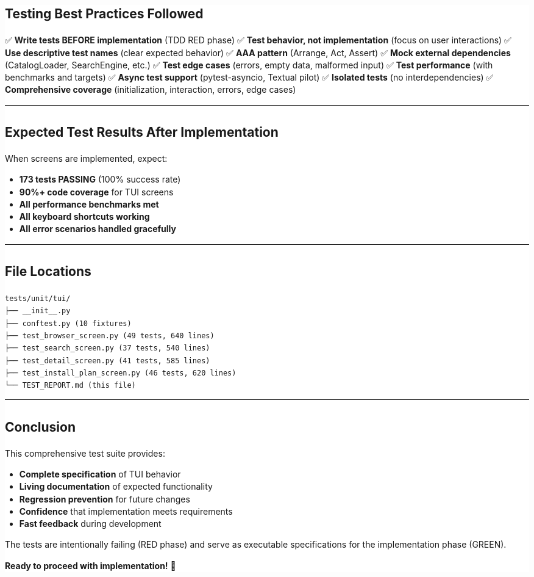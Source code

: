 
## Testing Best Practices Followed

✅ **Write tests BEFORE implementation** (TDD RED phase)
✅ **Test behavior, not implementation** (focus on user interactions)
✅ **Use descriptive test names** (clear expected behavior)
✅ **AAA pattern** (Arrange, Act, Assert)
✅ **Mock external dependencies** (CatalogLoader, SearchEngine, etc.)
✅ **Test edge cases** (errors, empty data, malformed input)
✅ **Test performance** (with benchmarks and targets)
✅ **Async test support** (pytest-asyncio, Textual pilot)
✅ **Isolated tests** (no interdependencies)
✅ **Comprehensive coverage** (initialization, interaction, errors, edge cases)

---

## Expected Test Results After Implementation

When screens are implemented, expect:
- **173 tests PASSING** (100% success rate)
- **90%+ code coverage** for TUI screens
- **All performance benchmarks met**
- **All keyboard shortcuts working**
- **All error scenarios handled gracefully**

---

## File Locations

```
tests/unit/tui/
├── __init__.py
├── conftest.py (10 fixtures)
├── test_browser_screen.py (49 tests, 640 lines)
├── test_search_screen.py (37 tests, 540 lines)
├── test_detail_screen.py (41 tests, 585 lines)
├── test_install_plan_screen.py (46 tests, 620 lines)
└── TEST_REPORT.md (this file)
```

---

## Conclusion

This comprehensive test suite provides:
- **Complete specification** of TUI behavior
- **Living documentation** of expected functionality
- **Regression prevention** for future changes
- **Confidence** that implementation meets requirements
- **Fast feedback** during development

The tests are intentionally failing (RED phase) and serve as executable specifications for the implementation phase (GREEN).

**Ready to proceed with implementation!** 🚀
